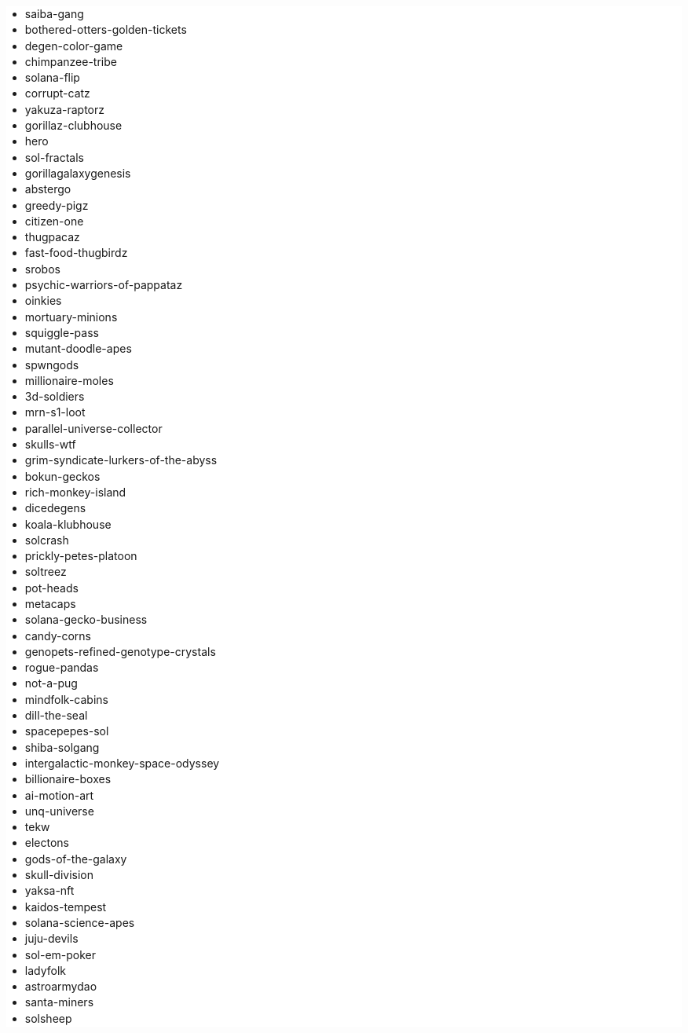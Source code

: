 - saiba-gang
- bothered-otters-golden-tickets
- degen-color-game
- chimpanzee-tribe
- solana-flip
- corrupt-catz
- yakuza-raptorz
- gorillaz-clubhouse
- hero
- sol-fractals
- gorillagalaxygenesis
- abstergo
- greedy-pigz
- citizen-one
- thugpacaz
- fast-food-thugbirdz
- srobos
- psychic-warriors-of-pappataz
- oinkies
- mortuary-minions
- squiggle-pass
- mutant-doodle-apes
- spwngods
- millionaire-moles
- 3d-soldiers
- mrn-s1-loot
- parallel-universe-collector
- skulls-wtf
- grim-syndicate-lurkers-of-the-abyss
- bokun-geckos
- rich-monkey-island
- dicedegens
- koala-klubhouse
- solcrash
- prickly-petes-platoon
- soltreez
- pot-heads
- metacaps
- solana-gecko-business
- candy-corns
- genopets-refined-genotype-crystals
- rogue-pandas
- not-a-pug
- mindfolk-cabins
- dill-the-seal
- spacepepes-sol
- shiba-solgang
- intergalactic-monkey-space-odyssey
- billionaire-boxes
- ai-motion-art
- unq-universe
- tekw
- electons
- gods-of-the-galaxy
- skull-division
- yaksa-nft
- kaidos-tempest
- solana-science-apes
- juju-devils
- sol-em-poker
- ladyfolk
- astroarmydao
- santa-miners
- solsheep